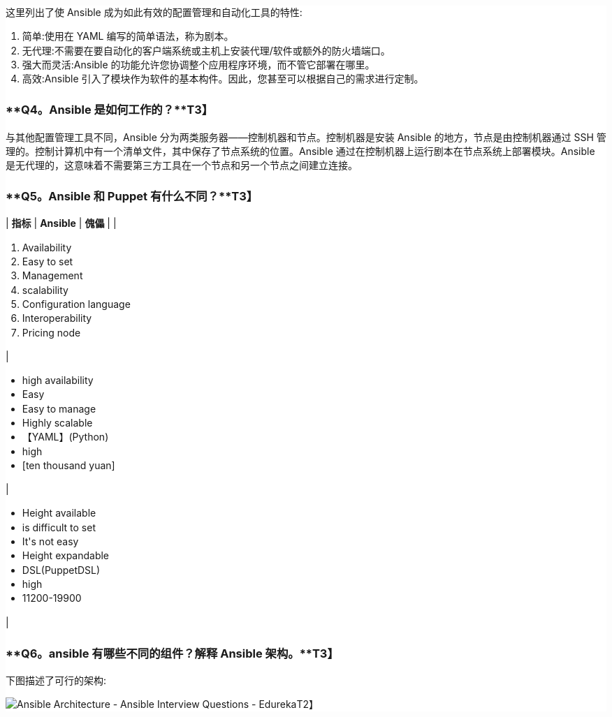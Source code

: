 这里列出了使 Ansible 成为如此有效的配置管理和自动化工具的特性:

1.  简单:使用在 YAML 编写的简单语法，称为剧本。
2.  无代理:不需要在要自动化的客户端系统或主机上安装代理/软件或额外的防火墙端口。
3.  强大而灵活:Ansible 的功能允许您协调整个应用程序环境，而不管它部署在哪里。
4.  高效:Ansible 引入了模块作为软件的基本构件。因此，您甚至可以根据自己的需求进行定制。

### **Q4。Ansible 是如何工作的？**T3】

与其他配置管理工具不同，Ansible 分为两类服务器——控制机器和节点。控制机器是安装 Ansible 的地方，节点是由控制机器通过 SSH 管理的。控制计算机中有一个清单文件，其中保存了节点系统的位置。Ansible 通过在控制机器上运行剧本在节点系统上部署模块。Ansible 是无代理的，这意味着不需要第三方工具在一个节点和另一个节点之间建立连接。

### **Q5。Ansible 和 Puppet 有什么不同？**T3】

| **指标** | **Ansible** | **傀儡** |
| 

1.  Availability
2.  Easy to set
3.  Management
4.  scalability
5.  Configuration language
6.  Interoperability
7.  Pricing node

 | 

*   high availability
*   Easy
*   Easy to manage
*   Highly scalable
*   【YAML】(Python)
*   high
*   [ten thousand yuan]

 | 

*   Height available
*   is difficult to set
*   It's not easy
*   Height expandable
*   DSL(PuppetDSL)
*   high
*   11200-19900

 |

### **Q6。ansible 有哪些不同的组件？解释 Ansible 架构。**T3】

下图描述了可行的架构:

![Ansible Architecture - Ansible Interview Questions - Edureka](../Images/1e55ea10d2d0a907b5ecf9a3dc4aecba.png)T2】

